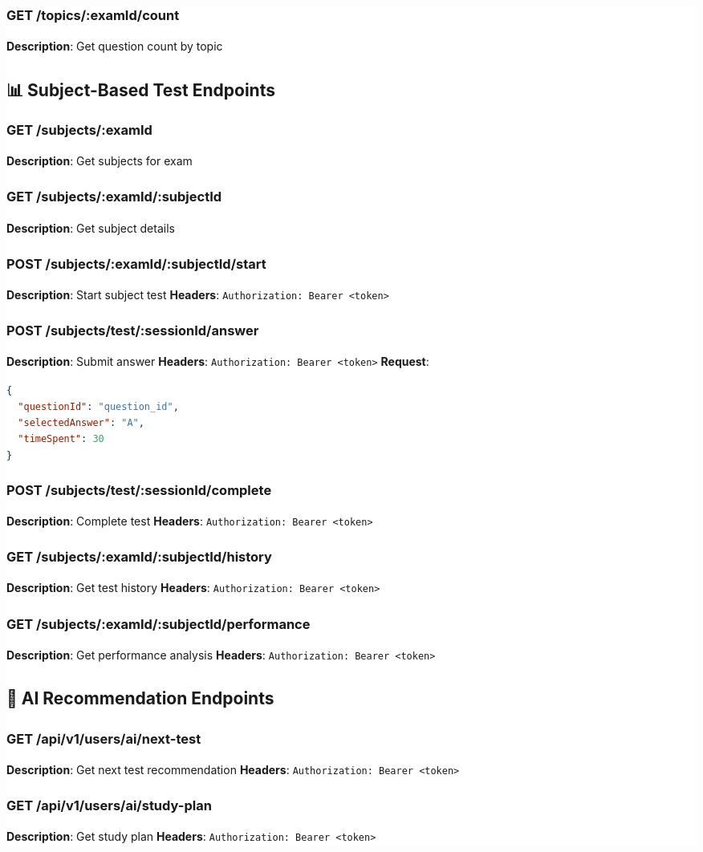 ### GET /topics/:examId/count
**Description**: Get question count by topic

## 📊 **Subject-Based Test Endpoints**

### GET /subjects/:examId
**Description**: Get subjects for exam

### GET /subjects/:examId/:subjectId
**Description**: Get subject details

### POST /subjects/:examId/:subjectId/start
**Description**: Start subject test
**Headers**: `Authorization: Bearer <token>`

### POST /subjects/test/:sessionId/answer
**Description**: Submit answer
**Headers**: `Authorization: Bearer <token>`
**Request**:
```json
{
  "questionId": "question_id",
  "selectedAnswer": "A",
  "timeSpent": 30
}
```

### POST /subjects/test/:sessionId/complete
**Description**: Complete test
**Headers**: `Authorization: Bearer <token>`

### GET /subjects/:examId/:subjectId/history
**Description**: Get test history
**Headers**: `Authorization: Bearer <token>`

### GET /subjects/:examId/:subjectId/performance
**Description**: Get performance analysis
**Headers**: `Authorization: Bearer <token>`

## 🤖 **AI Recommendation Endpoints**

### GET /api/v1/users/ai/next-test
**Description**: Get next test recommendation
**Headers**: `Authorization: Bearer <token>`

### GET /api/v1/users/ai/study-plan
**Description**: Get study plan
**Headers**: `Authorization: Bearer <token>`
